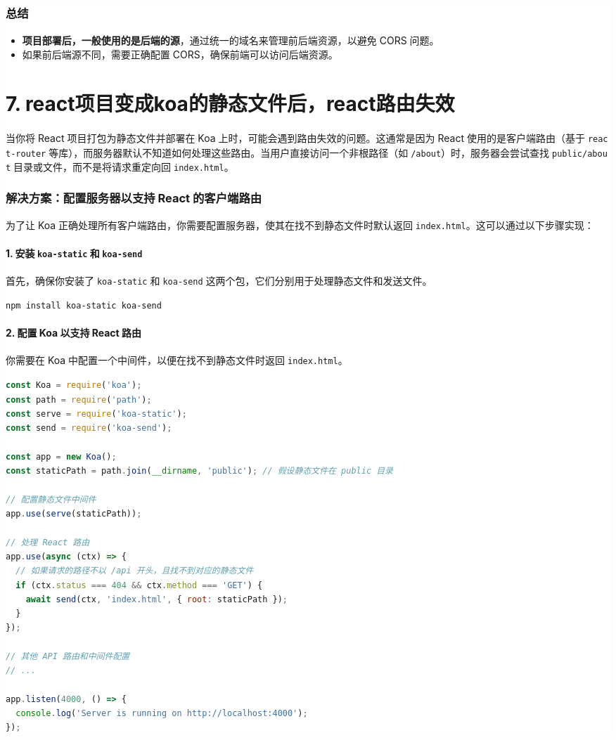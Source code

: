 ### 总结

- **项目部署后，一般使用的是后端的源**，通过统一的域名来管理前后端资源，以避免 CORS 问题。
- 如果前后端源不同，需要正确配置 CORS，确保前端可以访问后端资源。

# 7. react项目变成koa的静态文件后，react路由失效

当你将 React 项目打包为静态文件并部署在 Koa 上时，可能会遇到路由失效的问题。这通常是因为 React 使用的是客户端路由（基于 `react-router` 等库），而服务器默认不知道如何处理这些路由。当用户直接访问一个非根路径（如 `/about`）时，服务器会尝试查找 `public/about` 目录或文件，而不是将请求重定向回 `index.html`。

### 解决方案：配置服务器以支持 React 的客户端路由

为了让 Koa 正确处理所有客户端路由，你需要配置服务器，使其在找不到静态文件时默认返回 `index.html`。这可以通过以下步骤实现：

#### 1. **安装 `koa-static` 和 `koa-send`**

首先，确保你安装了 `koa-static` 和 `koa-send` 这两个包，它们分别用于处理静态文件和发送文件。

```bash
npm install koa-static koa-send
```

#### 2. **配置 Koa 以支持 React 路由**

你需要在 Koa 中配置一个中间件，以便在找不到静态文件时返回 `index.html`。

```javascript
const Koa = require('koa');
const path = require('path');
const serve = require('koa-static');
const send = require('koa-send');

const app = new Koa();
const staticPath = path.join(__dirname, 'public'); // 假设静态文件在 public 目录

// 配置静态文件中间件
app.use(serve(staticPath));

// 处理 React 路由
app.use(async (ctx) => {
  // 如果请求的路径不以 /api 开头，且找不到对应的静态文件
  if (ctx.status === 404 && ctx.method === 'GET') {
    await send(ctx, 'index.html', { root: staticPath });
  }
});

// 其他 API 路由和中间件配置
// ...

app.listen(4000, () => {
  console.log('Server is running on http://localhost:4000');
});
```
